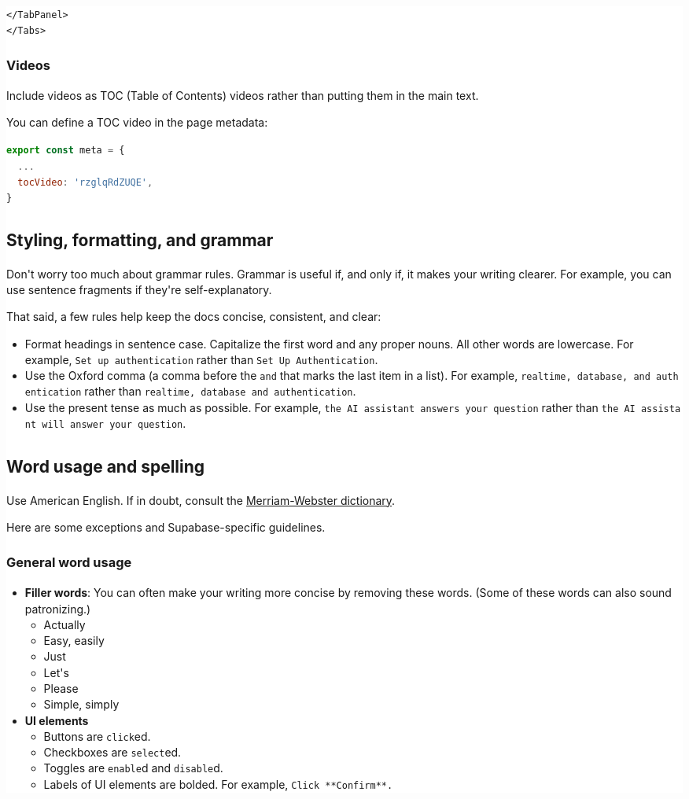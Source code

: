 ```
</TabPanel>
</Tabs>
```

### Videos

Include videos as TOC (Table of Contents) videos rather than putting them in the main text.

You can define a TOC video in the page metadata:

```js
export const meta = {
  ...
  tocVideo: 'rzglqRdZUQE',
}
```

## Styling, formatting, and grammar

Don't worry too much about grammar rules. Grammar is useful if, and only if, it makes your writing clearer. For example, you can use sentence fragments if they're self-explanatory.

That said, a few rules help keep the docs concise, consistent, and clear:

- Format headings in sentence case. Capitalize the first word and any proper nouns. All other words are lowercase. For example, `Set up authentication` rather than `Set Up Authentication`.
- Use the Oxford comma (a comma before the `and` that marks the last item in a list). For example, `realtime, database, and authentication` rather than `realtime, database and authentication`.
- Use the present tense as much as possible. For example, `the AI assistant answers your question` rather than `the AI assistant will answer your question`.

## Word usage and spelling

Use American English. If in doubt, consult the [Merriam-Webster dictionary](https://www.merriam-webster.com/).

Here are some exceptions and Supabase-specific guidelines.

### General word usage

- **Filler words**: You can often make your writing more concise by removing these words. (Some of these words can also sound patronizing.)
  - Actually
  - Easy, easily
  - Just
  - Let's
  - Please
  - Simple, simply
- **UI elements**
  - Buttons are `click`ed.
  - Checkboxes are `select`ed.
  - Toggles are `enable`d and `disable`d.
  - Labels of UI elements are bolded. For example, `Click **Confirm**.`
